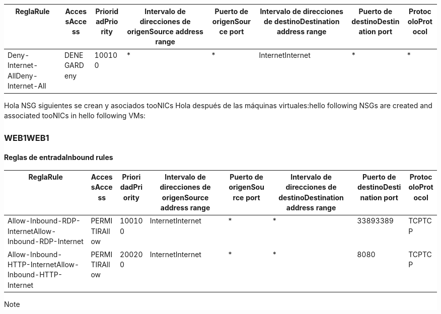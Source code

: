 | <span data-ttu-id="6774d-421">Regla</span><span class="sxs-lookup"><span data-stu-id="6774d-421">Rule</span></span> | <span data-ttu-id="6774d-422">Access</span><span class="sxs-lookup"><span data-stu-id="6774d-422">Access</span></span> | <span data-ttu-id="6774d-423">Prioridad</span><span class="sxs-lookup"><span data-stu-id="6774d-423">Priority</span></span> | <span data-ttu-id="6774d-424">Intervalo de direcciones de origen</span><span class="sxs-lookup"><span data-stu-id="6774d-424">Source address range</span></span> | <span data-ttu-id="6774d-425">Puerto de origen</span><span class="sxs-lookup"><span data-stu-id="6774d-425">Source port</span></span> | <span data-ttu-id="6774d-426">Intervalo de direcciones de destino</span><span class="sxs-lookup"><span data-stu-id="6774d-426">Destination address range</span></span> | <span data-ttu-id="6774d-427">Puerto de destino</span><span class="sxs-lookup"><span data-stu-id="6774d-427">Destination port</span></span> | <span data-ttu-id="6774d-428">Protocolo</span><span class="sxs-lookup"><span data-stu-id="6774d-428">Protocol</span></span> |
| --- | --- | --- | --- | --- | --- | --- | --- |
| <span data-ttu-id="6774d-429">Deny-Internet-All</span><span class="sxs-lookup"><span data-stu-id="6774d-429">Deny-Internet-All</span></span> | <span data-ttu-id="6774d-430">DENEGAR</span><span class="sxs-lookup"><span data-stu-id="6774d-430">Deny</span></span> | <span data-ttu-id="6774d-431">100</span><span class="sxs-lookup"><span data-stu-id="6774d-431">100</span></span> | * | * | <span data-ttu-id="6774d-432">Internet</span><span class="sxs-lookup"><span data-stu-id="6774d-432">Internet</span></span> | * | * |

<span data-ttu-id="6774d-433">Hola NSG siguientes se crean y asociados tooNICs Hola después de las máquinas virtuales:</span><span class="sxs-lookup"><span data-stu-id="6774d-433">hello following NSGs are created and associated tooNICs in hello following VMs:</span></span>

### <a name="web1"></a><span data-ttu-id="6774d-434">WEB1</span><span class="sxs-lookup"><span data-stu-id="6774d-434">WEB1</span></span>
<span data-ttu-id="6774d-435">**Reglas de entrada**</span><span class="sxs-lookup"><span data-stu-id="6774d-435">**Inbound rules**</span></span>

| <span data-ttu-id="6774d-436">Regla</span><span class="sxs-lookup"><span data-stu-id="6774d-436">Rule</span></span> | <span data-ttu-id="6774d-437">Access</span><span class="sxs-lookup"><span data-stu-id="6774d-437">Access</span></span> | <span data-ttu-id="6774d-438">Prioridad</span><span class="sxs-lookup"><span data-stu-id="6774d-438">Priority</span></span> | <span data-ttu-id="6774d-439">Intervalo de direcciones de origen</span><span class="sxs-lookup"><span data-stu-id="6774d-439">Source address range</span></span> | <span data-ttu-id="6774d-440">Puerto de origen</span><span class="sxs-lookup"><span data-stu-id="6774d-440">Source port</span></span> | <span data-ttu-id="6774d-441">Intervalo de direcciones de destino</span><span class="sxs-lookup"><span data-stu-id="6774d-441">Destination address range</span></span> | <span data-ttu-id="6774d-442">Puerto de destino</span><span class="sxs-lookup"><span data-stu-id="6774d-442">Destination port</span></span> | <span data-ttu-id="6774d-443">Protocolo</span><span class="sxs-lookup"><span data-stu-id="6774d-443">Protocol</span></span> |
| --- | --- | --- | --- | --- | --- | --- | --- |
| <span data-ttu-id="6774d-444">Allow-Inbound-RDP-Internet</span><span class="sxs-lookup"><span data-stu-id="6774d-444">Allow-Inbound-RDP-Internet</span></span> | <span data-ttu-id="6774d-445">PERMITIR</span><span class="sxs-lookup"><span data-stu-id="6774d-445">Allow</span></span> | <span data-ttu-id="6774d-446">100</span><span class="sxs-lookup"><span data-stu-id="6774d-446">100</span></span> | <span data-ttu-id="6774d-447">Internet</span><span class="sxs-lookup"><span data-stu-id="6774d-447">Internet</span></span> | * | * | <span data-ttu-id="6774d-448">3389</span><span class="sxs-lookup"><span data-stu-id="6774d-448">3389</span></span> | <span data-ttu-id="6774d-449">TCP</span><span class="sxs-lookup"><span data-stu-id="6774d-449">TCP</span></span> |
| <span data-ttu-id="6774d-450">Allow-Inbound-HTTP-Internet</span><span class="sxs-lookup"><span data-stu-id="6774d-450">Allow-Inbound-HTTP-Internet</span></span> | <span data-ttu-id="6774d-451">PERMITIR</span><span class="sxs-lookup"><span data-stu-id="6774d-451">Allow</span></span> | <span data-ttu-id="6774d-452">200</span><span class="sxs-lookup"><span data-stu-id="6774d-452">200</span></span> | <span data-ttu-id="6774d-453">Internet</span><span class="sxs-lookup"><span data-stu-id="6774d-453">Internet</span></span> | * | * | <span data-ttu-id="6774d-454">80</span><span class="sxs-lookup"><span data-stu-id="6774d-454">80</span></span> | <span data-ttu-id="6774d-455">TCP</span><span class="sxs-lookup"><span data-stu-id="6774d-455">TCP</span></span> |

> [!NOTE]